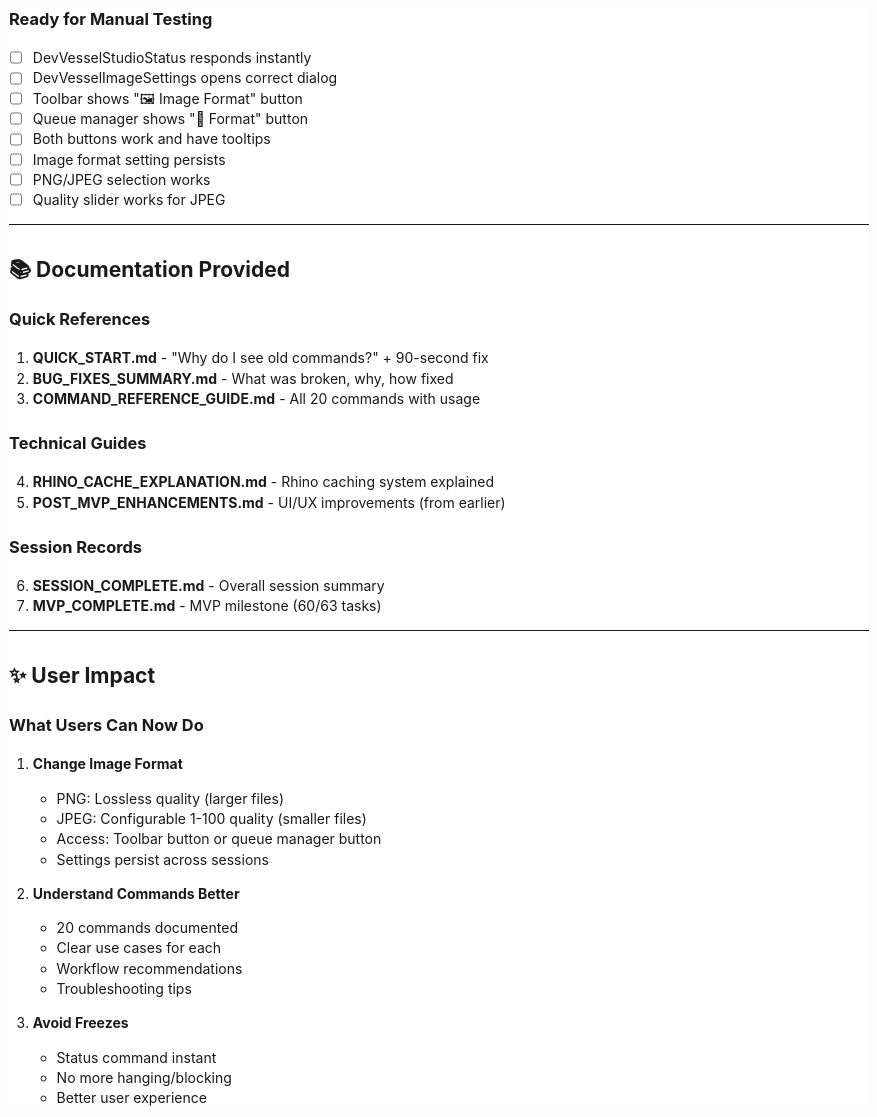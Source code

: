 ### Ready for Manual Testing
- [ ] DevVesselStudioStatus responds instantly
- [ ] DevVesselImageSettings opens correct dialog
- [ ] Toolbar shows "🖼️ Image Format" button
- [ ] Queue manager shows "📸 Format" button
- [ ] Both buttons work and have tooltips
- [ ] Image format setting persists
- [ ] PNG/JPEG selection works
- [ ] Quality slider works for JPEG

---

## 📚 Documentation Provided

### Quick References
1. **QUICK_START.md** - "Why do I see old commands?" + 90-second fix
2. **BUG_FIXES_SUMMARY.md** - What was broken, why, how fixed
3. **COMMAND_REFERENCE_GUIDE.md** - All 20 commands with usage

### Technical Guides
4. **RHINO_CACHE_EXPLANATION.md** - Rhino caching system explained
5. **POST_MVP_ENHANCEMENTS.md** - UI/UX improvements (from earlier)

### Session Records
6. **SESSION_COMPLETE.md** - Overall session summary
7. **MVP_COMPLETE.md** - MVP milestone (60/63 tasks)

---

## ✨ User Impact

### What Users Can Now Do

1. **Change Image Format**
   - PNG: Lossless quality (larger files)
   - JPEG: Configurable 1-100 quality (smaller files)
   - Access: Toolbar button or queue manager button
   - Settings persist across sessions

2. **Understand Commands Better**
   - 20 commands documented
   - Clear use cases for each
   - Workflow recommendations
   - Troubleshooting tips

3. **Avoid Freezes**
   - Status command instant
   - No more hanging/blocking
   - Better user experience
